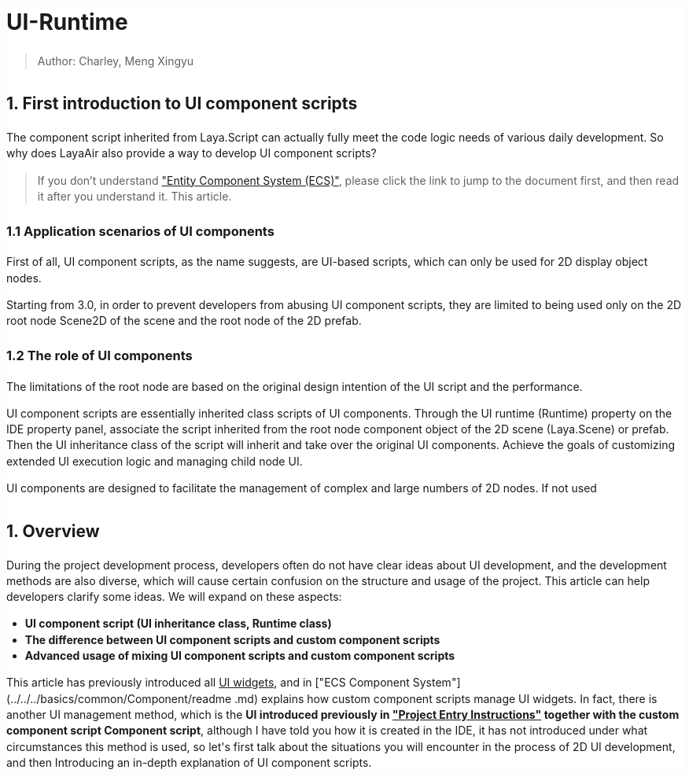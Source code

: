 # UI-Runtime

> Author: Charley, Meng Xingyu
>

## 1. First introduction to UI component scripts

The component script inherited from Laya.Script can actually fully meet the code logic needs of various daily development. So why does LayaAir also provide a way to develop UI component scripts?

> If you don’t understand ["Entity Component System (ECS)"](../../../basics/common/Component/readme.md), please click the link to jump to the document first, and then read it after you understand it. This article.

### 1.1 Application scenarios of UI components

First of all, UI component scripts, as the name suggests, are UI-based scripts, which can only be used for 2D display object nodes.

Starting from 3.0, in order to prevent developers from abusing UI component scripts, they are limited to being used only on the 2D root node Scene2D of the scene and the root node of the 2D prefab.

### 1.2 The role of UI components

The limitations of the root node are based on the original design intention of the UI script and the performance.

UI component scripts are essentially inherited class scripts of UI components. Through the UI runtime (Runtime) property on the IDE property panel, associate the script inherited from the root node component object of the 2D scene (Laya.Scene) or prefab. Then the UI inheritance class of the script will inherit and take over the original UI components. Achieve the goals of customizing extended UI execution logic and managing child node UI.

UI components are designed to facilitate the management of complex and large numbers of 2D nodes. If not used



## 1. Overview

During the project development process, developers often do not have clear ideas about UI development, and the development methods are also diverse, which will cause certain confusion on the structure and usage of the project. This article can help developers clarify some ideas. We will expand on these aspects:

- **UI component script (UI inheritance class, Runtime class)**
- **The difference between UI component scripts and custom component scripts**
- **Advanced usage of mixing UI component scripts and custom component scripts**

This article has previously introduced all [UI widgets](../widgets/readme.md), and in ["ECS Component System"](../../../basics/common/Component/readme .md) explains how custom component scripts manage UI widgets. In fact, there is another UI management method, which is the **UI introduced previously in ["Project Entry Instructions"](../../../basics/IDE/entry/readme.md) together with the custom component script Component script**, although I have told you how it is created in the IDE, it has not introduced under what circumstances this method is used, so let's first talk about the situations you will encounter in the process of 2D UI development, and then Introducing an in-depth explanation of UI component scripts.
